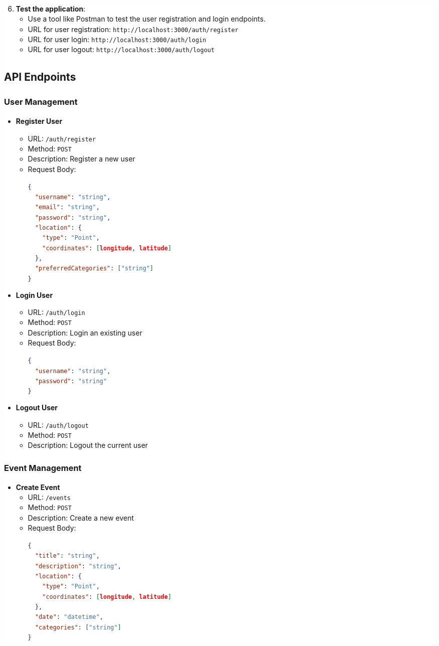 6. **Test the application**:
   - Use a tool like Postman to test the user registration and login endpoints.
   - URL for user registration: `http://localhost:3000/auth/register`
   - URL for user login: `http://localhost:3000/auth/login`
   - URL for user logout: `http://localhost:3000/auth/logout`

## API Endpoints

### User Management
- **Register User**
  - URL: `/auth/register`
  - Method: `POST`
  - Description: Register a new user
  - Request Body:
    ```json
    {
      "username": "string",
      "email": "string",
      "password": "string",
      "location": {
        "type": "Point",
        "coordinates": [longitude, latitude]
      },
      "preferredCategories": ["string"]
    }
    ```

- **Login User**
  - URL: `/auth/login`
  - Method: `POST`
  - Description: Login an existing user
  - Request Body:
    ```json
    {
      "username": "string",
      "password": "string"
    }
    ```

- **Logout User**
  - URL: `/auth/logout`
  - Method: `POST`
  - Description: Logout the current user

### Event Management
- **Create Event**
  - URL: `/events`
  - Method: `POST`
  - Description: Create a new event
  - Request Body:
    ```json
    {
      "title": "string",
      "description": "string",
      "location": {
        "type": "Point",
        "coordinates": [longitude, latitude]
      },
      "date": "datetime",
      "categories": ["string"]
    }
    ```
